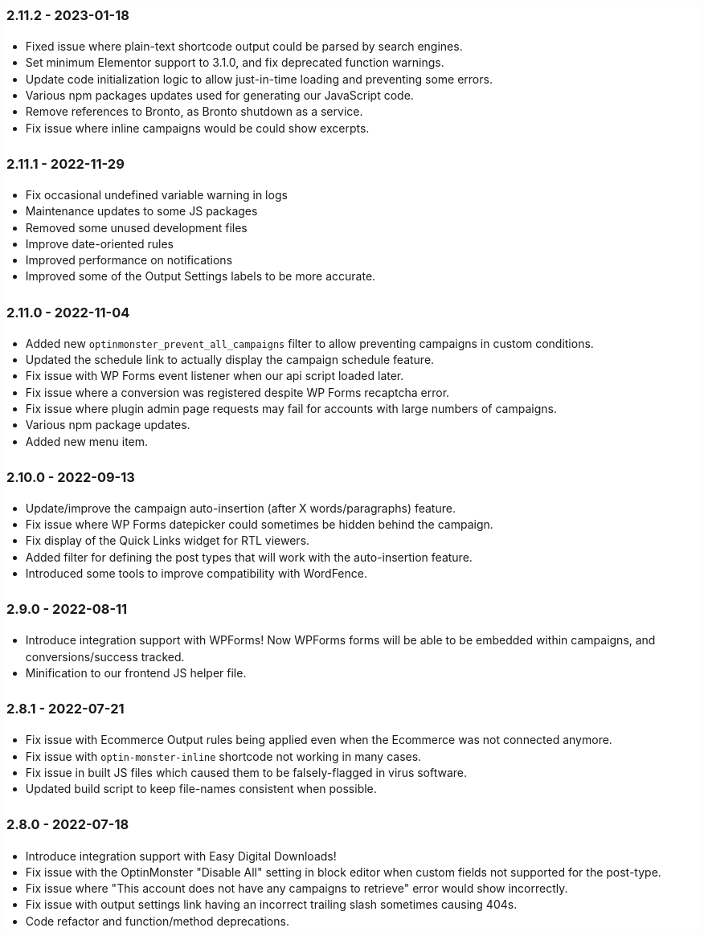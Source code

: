 ### 2.11.2 - 2023-01-18
* Fixed issue where plain-text shortcode output could be parsed by search engines.
* Set minimum Elementor support to 3.1.0, and fix deprecated function warnings.
* Update code initialization logic to allow just-in-time loading and preventing some errors.
* Various npm packages updates used for generating our JavaScript code.
* Remove references to Bronto, as Bronto shutdown as a service.
* Fix issue where inline campaigns would be could show excerpts.

### 2.11.1 - 2022-11-29
* Fix occasional undefined variable warning in logs
* Maintenance updates to some JS packages
* Removed some unused development files
* Improve date-oriented rules
* Improved performance on notifications
* Improved some of the Output Settings labels to be more accurate.

### 2.11.0 - 2022-11-04
* Added new `optinmonster_prevent_all_campaigns` filter to allow preventing campaigns in custom conditions.
* Updated the schedule link to actually display the campaign schedule feature.
* Fix issue with WP Forms event listener when our api script loaded later.
* Fix issue where a conversion was registered despite WP Forms recaptcha error.
* Fix issue where plugin admin page requests may fail for accounts with large numbers of campaigns.
* Various npm package updates.
* Added new menu item.

### 2.10.0 - 2022-09-13
* Update/improve the campaign auto-insertion (after X words/paragraphs) feature.
* Fix issue where WP Forms datepicker could sometimes be hidden behind the campaign.
* Fix display of the Quick Links widget for RTL viewers.
* Added filter for defining the post types that will work with the auto-insertion feature.
* Introduced some tools to improve compatibility with WordFence.

### 2.9.0 - 2022-08-11
* Introduce integration support with WPForms! Now WPForms forms will be able to be embedded within campaigns, and conversions/success tracked.
* Minification to our frontend JS helper file.

### 2.8.1 - 2022-07-21
* Fix issue with Ecommerce Output rules being applied even when the Ecommerce was not connected anymore.
* Fix issue with `optin-monster-inline` shortcode not working in many cases.
* Fix issue in built JS files which caused them to be falsely-flagged in virus software.
* Updated build script to keep file-names consistent when possible.

### 2.8.0 - 2022-07-18
* Introduce integration support with Easy Digital Downloads!
* Fix issue with the OptinMonster "Disable All" setting in block editor when custom fields not supported for the post-type.
* Fix issue where "This account does not have any campaigns to retrieve" error would show incorrectly.
* Fix issue with output settings link having an incorrect trailing slash sometimes causing 404s.
* Code refactor and function/method deprecations.
